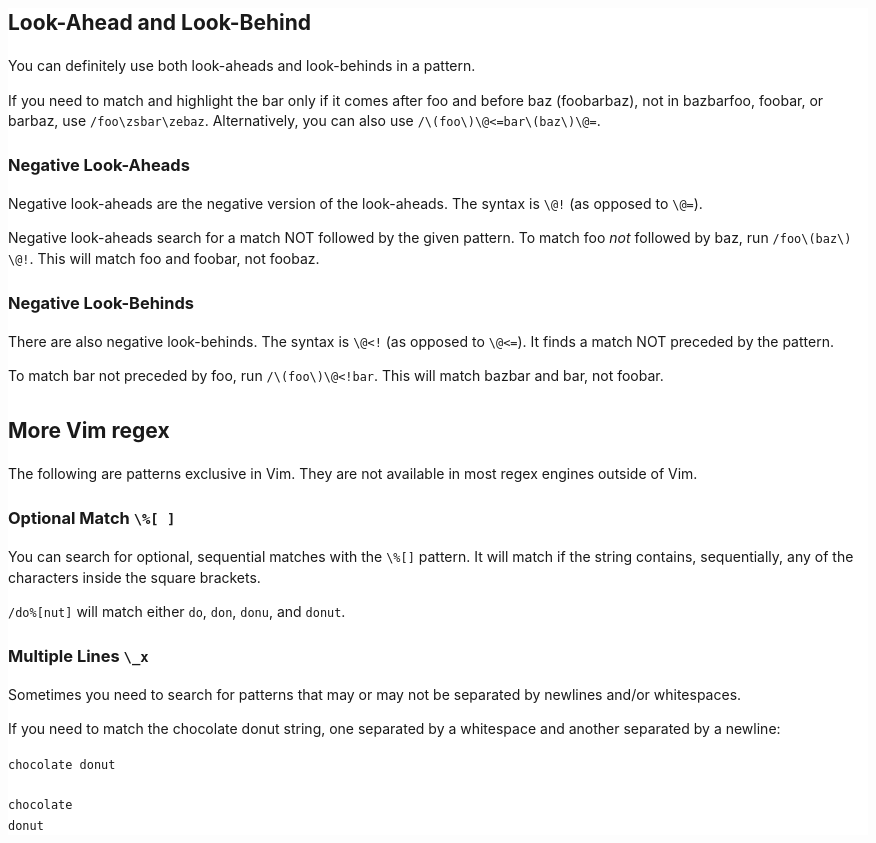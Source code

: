 ## [](https://dev.to/iggredible/learning-vim-regex-26ep#lookahead-and-lookbehind)Look-Ahead and Look-Behind

You can definitely use both look-aheads and look-behinds in a pattern.

If you need to match and highlight the bar only if it comes after foo and before baz (foobarbaz), not in bazbarfoo, foobar, or barbaz, use `/foo\zsbar\zebaz`. Alternatively, you can also use `/\(foo\)\@<=bar\(baz\)\@=`.

### [](https://dev.to/iggredible/learning-vim-regex-26ep#negative-lookaheads)Negative Look-Aheads

Negative look-aheads are the negative version of the look-aheads. The syntax is `\@!` (as opposed to `\@=`).

Negative look-aheads search for a match NOT followed by the given pattern. To match foo _not_ followed by baz, run `/foo\(baz\)\@!`. This will match foo and foobar, not foobaz.

### [](https://dev.to/iggredible/learning-vim-regex-26ep#negative-lookbehinds)Negative Look-Behinds

There are also negative look-behinds. The syntax is `\@<!` (as opposed to `\@<=`). It finds a match NOT preceded by the pattern.

To match bar not preceded by foo, run `/\(foo\)\@<!bar`. This will match bazbar and bar, not foobar.

## [](https://dev.to/iggredible/learning-vim-regex-26ep#more-vim-regex)More Vim regex

The following are patterns exclusive in Vim. They are not available in most regex engines outside of Vim.

### [](https://dev.to/iggredible/learning-vim-regex-26ep#optional-match-raw-endraw-)Optional Match `\%[ ]`

You can search for optional, sequential matches with the `\%[]` pattern. It will match if the string contains, sequentially, any of the characters inside the square brackets.

`/do%[nut]` will match either `do`, `don`, `donu`, and `donut`.

### [](https://dev.to/iggredible/learning-vim-regex-26ep#multiple-lines-raw-x-endraw-)Multiple Lines `\_x`

Sometimes you need to search for patterns that may or may not be separated by newlines and/or whitespaces.

If you need to match the chocolate donut string, one separated by a whitespace and another separated by a newline:  

```
chocolate donut

chocolate
donut
```

